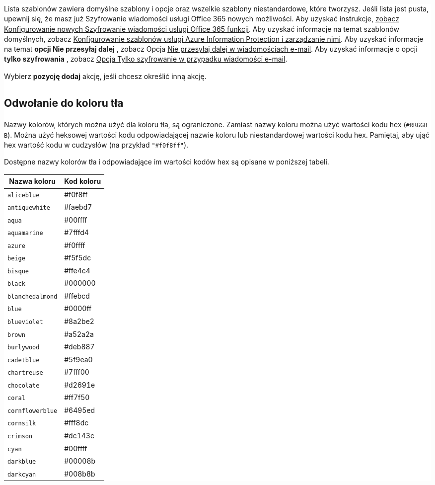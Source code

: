    Lista szablonów zawiera domyślne szablony i opcje oraz wszelkie szablony niestandardowe, które tworzysz. Jeśli lista jest pusta, upewnij się, że masz już Szyfrowanie wiadomości usługi Office 365 nowych możliwości. Aby uzyskać instrukcje, [zobacz Konfigurowanie nowych Szyfrowanie wiadomości usługi Office 365 funkcji](set-up-new-message-encryption-capabilities.md). Aby uzyskać informacje na temat szablonów domyślnych, zobacz [Konfigurowanie szablonów usługi Azure Information Protection i zarządzanie nimi](/information-protection/deploy-use/configure-policy-templates). Aby uzyskać informacje na temat **opcji Nie przesyłaj dalej** , zobacz Opcja [Nie przesyłaj dalej w wiadomościach e-mail](/information-protection/deploy-use/configure-usage-rights#do-not-forward-option-for-emails). Aby uzyskać informacje o opcji **tylko szyfrowania** , zobacz [Opcja Tylko szyfrowanie w przypadku wiadomości e-mail](/information-protection/deploy-use/configure-usage-rights#encrypt-only-option-for-emails).

   Wybierz **pozycję dodaj** akcję, jeśli chcesz określić inną akcję.

## <a name="background-color-reference"></a>Odwołanie do koloru tła

Nazwy kolorów, których można użyć dla koloru tła, są ograniczone. Zamiast nazwy koloru można użyć wartości kodu hex (`#RRGGBB`). Można użyć heksowej wartości kodu odpowiadającej nazwie koloru lub niestandardowej wartości kodu hex. Pamiętaj, aby ująć hex wartość kodu w cudzysłów (na przykład `"#f0f8ff"`).

Dostępne nazwy kolorów tła i odpowiadające im wartości kodów hex są opisane w poniższej tabeli.

|**Nazwa koloru**|**Kod koloru**|
|---|---|
|`aliceblue`|#f0f8ff|
|`antiquewhite`|#faebd7|
|`aqua`|#00ffff|
|`aquamarine`|#7fffd4|
|`azure`|#f0ffff|
|`beige`|#f5f5dc|
|`bisque`|#ffe4c4|
|`black`|#000000|
|`blanchedalmond`|#ffebcd|
|`blue`|#0000ff|
|`blueviolet`|#8a2be2|
|`brown`|#a52a2a|
|`burlywood`|#deb887|
|`cadetblue`|#5f9ea0|
|`chartreuse`|#7fff00|
|`chocolate`|#d2691e|
|`coral`|#ff7f50|
|`cornflowerblue`|#6495ed|
|`cornsilk`|#fff8dc|
|`crimson`|#dc143c|
|`cyan`|#00ffff|
|`darkblue`|#00008b|
|`darkcyan`|#008b8b|